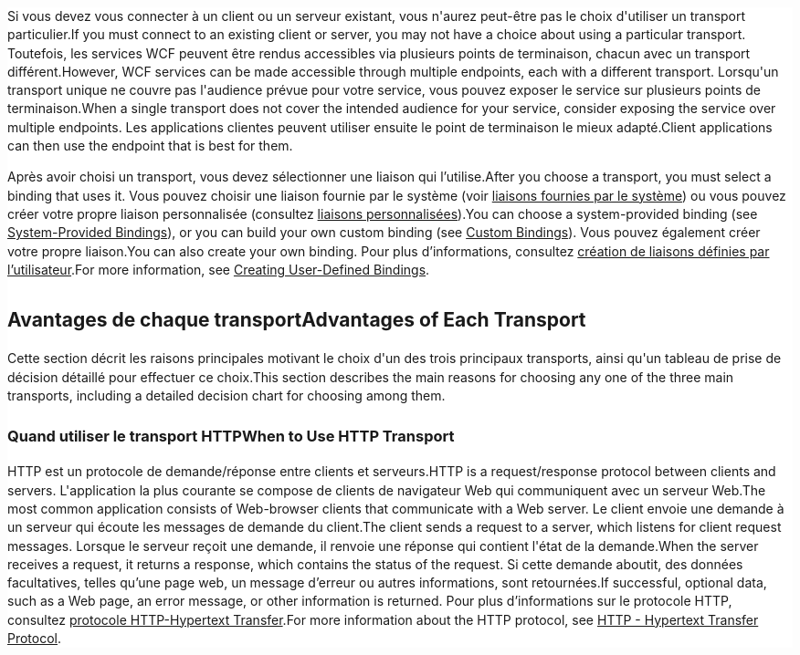  <span data-ttu-id="50c5a-111">Si vous devez vous connecter à un client ou un serveur existant, vous n'aurez peut-être pas le choix d'utiliser un transport particulier.</span><span class="sxs-lookup"><span data-stu-id="50c5a-111">If you must connect to an existing client or server, you may not have a choice about using a particular transport.</span></span> <span data-ttu-id="50c5a-112">Toutefois, les services WCF peuvent être rendus accessibles via plusieurs points de terminaison, chacun avec un transport différent.</span><span class="sxs-lookup"><span data-stu-id="50c5a-112">However, WCF services can be made accessible through multiple endpoints, each with a different transport.</span></span> <span data-ttu-id="50c5a-113">Lorsqu'un transport unique ne couvre pas l'audience prévue pour votre service, vous pouvez exposer le service sur plusieurs points de terminaison.</span><span class="sxs-lookup"><span data-stu-id="50c5a-113">When a single transport does not cover the intended audience for your service, consider exposing the service over multiple endpoints.</span></span> <span data-ttu-id="50c5a-114">Les applications clientes peuvent utiliser ensuite le point de terminaison le mieux adapté.</span><span class="sxs-lookup"><span data-stu-id="50c5a-114">Client applications can then use the endpoint that is best for them.</span></span>  
  
 <span data-ttu-id="50c5a-115">Après avoir choisi un transport, vous devez sélectionner une liaison qui l’utilise.</span><span class="sxs-lookup"><span data-stu-id="50c5a-115">After you choose a transport, you must select a binding that uses it.</span></span> <span data-ttu-id="50c5a-116">Vous pouvez choisir une liaison fournie par le système (voir [liaisons fournies par le système](../system-provided-bindings.md)) ou vous pouvez créer votre propre liaison personnalisée (consultez [liaisons personnalisées](../extending/custom-bindings.md)).</span><span class="sxs-lookup"><span data-stu-id="50c5a-116">You can choose a system-provided binding (see [System-Provided Bindings](../system-provided-bindings.md)), or you can build your own custom binding (see [Custom Bindings](../extending/custom-bindings.md)).</span></span> <span data-ttu-id="50c5a-117">Vous pouvez également créer votre propre liaison.</span><span class="sxs-lookup"><span data-stu-id="50c5a-117">You can also create your own binding.</span></span> <span data-ttu-id="50c5a-118">Pour plus d’informations, consultez [création de liaisons définies par l’utilisateur](../extending/creating-user-defined-bindings.md).</span><span class="sxs-lookup"><span data-stu-id="50c5a-118">For more information, see [Creating User-Defined Bindings](../extending/creating-user-defined-bindings.md).</span></span>  
  
## <a name="advantages-of-each-transport"></a><span data-ttu-id="50c5a-119">Avantages de chaque transport</span><span class="sxs-lookup"><span data-stu-id="50c5a-119">Advantages of Each Transport</span></span>  
 <span data-ttu-id="50c5a-120">Cette section décrit les raisons principales motivant le choix d'un des trois principaux transports, ainsi qu'un tableau de prise de décision détaillé pour effectuer ce choix.</span><span class="sxs-lookup"><span data-stu-id="50c5a-120">This section describes the main reasons for choosing any one of the three main transports, including a detailed decision chart for choosing among them.</span></span>  
  
### <a name="when-to-use-http-transport"></a><span data-ttu-id="50c5a-121">Quand utiliser le transport HTTP</span><span class="sxs-lookup"><span data-stu-id="50c5a-121">When to Use HTTP Transport</span></span>  
 <span data-ttu-id="50c5a-122">HTTP est un protocole de demande/réponse entre clients et serveurs.</span><span class="sxs-lookup"><span data-stu-id="50c5a-122">HTTP is a request/response protocol between clients and servers.</span></span> <span data-ttu-id="50c5a-123">L'application la plus courante se compose de clients de navigateur Web qui communiquent avec un serveur Web.</span><span class="sxs-lookup"><span data-stu-id="50c5a-123">The most common application consists of Web-browser clients that communicate with a Web server.</span></span> <span data-ttu-id="50c5a-124">Le client envoie une demande à un serveur qui écoute les messages de demande du client.</span><span class="sxs-lookup"><span data-stu-id="50c5a-124">The client sends a request to a server, which listens for client request messages.</span></span> <span data-ttu-id="50c5a-125">Lorsque le serveur reçoit une demande, il renvoie une réponse qui contient l'état de la demande.</span><span class="sxs-lookup"><span data-stu-id="50c5a-125">When the server receives a request, it returns a response, which contains the status of the request.</span></span> <span data-ttu-id="50c5a-126">Si cette demande aboutit, des données facultatives, telles qu’une page web, un message d’erreur ou autres informations, sont retournées.</span><span class="sxs-lookup"><span data-stu-id="50c5a-126">If successful, optional data, such as a Web page, an error message, or other information is returned.</span></span> <span data-ttu-id="50c5a-127">Pour plus d’informations sur le protocole HTTP, consultez [protocole HTTP-Hypertext Transfer](https://www.w3.org/Protocols/).</span><span class="sxs-lookup"><span data-stu-id="50c5a-127">For more information about the HTTP protocol, see [HTTP - Hypertext Transfer Protocol](https://www.w3.org/Protocols/).</span></span>  
  